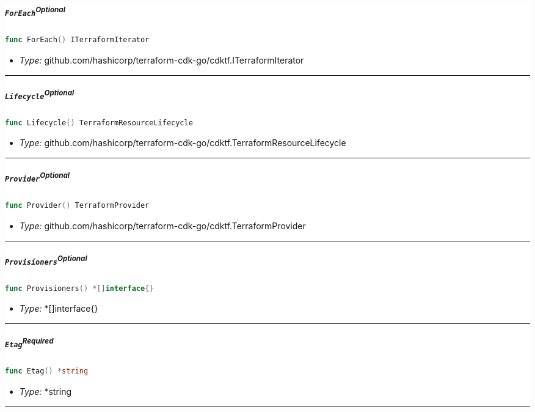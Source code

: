 
##### `ForEach`<sup>Optional</sup> <a name="ForEach" id="@cdktf/provider-googleworkspace.orgUnit.OrgUnit.property.forEach"></a>

```go
func ForEach() ITerraformIterator
```

- *Type:* github.com/hashicorp/terraform-cdk-go/cdktf.ITerraformIterator

---

##### `Lifecycle`<sup>Optional</sup> <a name="Lifecycle" id="@cdktf/provider-googleworkspace.orgUnit.OrgUnit.property.lifecycle"></a>

```go
func Lifecycle() TerraformResourceLifecycle
```

- *Type:* github.com/hashicorp/terraform-cdk-go/cdktf.TerraformResourceLifecycle

---

##### `Provider`<sup>Optional</sup> <a name="Provider" id="@cdktf/provider-googleworkspace.orgUnit.OrgUnit.property.provider"></a>

```go
func Provider() TerraformProvider
```

- *Type:* github.com/hashicorp/terraform-cdk-go/cdktf.TerraformProvider

---

##### `Provisioners`<sup>Optional</sup> <a name="Provisioners" id="@cdktf/provider-googleworkspace.orgUnit.OrgUnit.property.provisioners"></a>

```go
func Provisioners() *[]interface{}
```

- *Type:* *[]interface{}

---

##### `Etag`<sup>Required</sup> <a name="Etag" id="@cdktf/provider-googleworkspace.orgUnit.OrgUnit.property.etag"></a>

```go
func Etag() *string
```

- *Type:* *string

---

